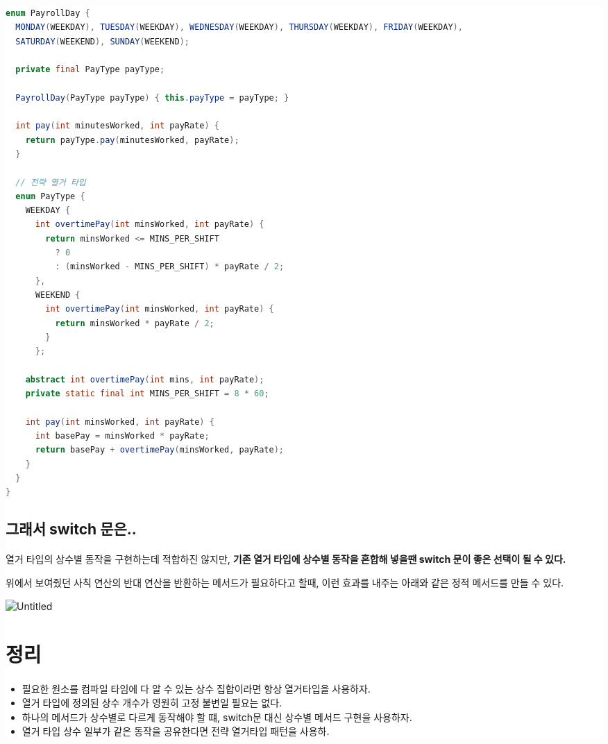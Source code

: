 ```java
enum PayrollDay {
  MONDAY(WEEKDAY), TUESDAY(WEEKDAY), WEDNESDAY(WEEKDAY), THURSDAY(WEEKDAY), FRIDAY(WEEKDAY),
  SATURDAY(WEEKEND), SUNDAY(WEEKEND);

  private final PayType payType;

  PayrollDay(PayType payType) { this.payType = payType; }

  int pay(int minutesWorked, int payRate) {
    return payType.pay(minutesWorked, payRate);
  }

  // 전략 열거 타입
  enum PayType {
    WEEKDAY {
      int overtimePay(int minsWorked, int payRate) {
        return minsWorked <= MINS_PER_SHIFT
          ? 0
          : (minsWorked - MINS_PER_SHIFT) * payRate / 2;
      },
      WEEKEND {
        int overtimePay(int minsWorked, int payRate) {
          return minsWorked * payRate / 2;
        }
      };

    abstract int overtimePay(int mins, int payRate);
    private static final int MINS_PER_SHIFT = 8 * 60;

    int pay(int minsWorked, int payRate) {
      int basePay = minsWorked * payRate;
      return basePay + overtimePay(minsWorked, payRate);
    }
  }
}
```

## 그래서 switch 문은..

열거 타입의 상수별 동작을 구현하는데 적합하진 않지만, **기존 열거 타입에 상수별 동작을 혼합해 넣을땐 switch 문이 좋은 선택이 될 수 있다.**

위에서 보여줬던 사칙 연산의 반대 연산을 반환하는 메서드가 필요하다고 할때, 이런 효과를 내주는 아래와 같은 정적 메서드를 만들 수 있다.

![Untitled](https://s3-us-west-2.amazonaws.com/secure.notion-static.com/22b93e43-9dc7-449d-b720-d915c1320395/Untitled.png)

# 정리

- 필요한 원소를 컴파일 타임에 다 알 수 있는 상수 집합이라면 항상 열거타입을 사용하자.
- 열거 타입에 정의된 상수 개수가 영원히 고정 불변일 필요는 없다.
- 하나의 메서드가 상수별로 다르게 동작해야 할 떄, switch문 대신 상수별 메서드 구현을 사용하자.
- 열거 타입 상수 일부가 같은 동작을 공유한다면 전략 열거타입 패턴을 사용하.
